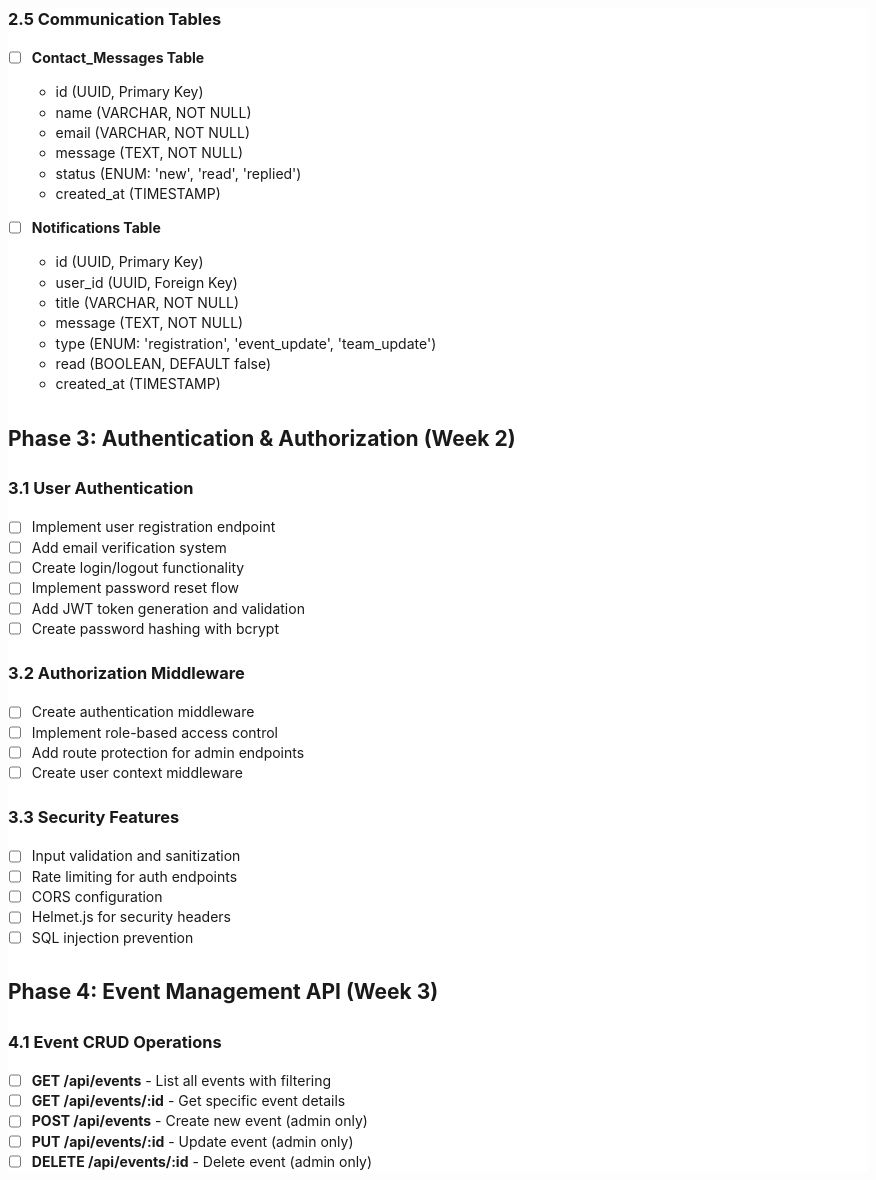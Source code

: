 ### 2.5 Communication Tables
- [ ] **Contact_Messages Table**
  - id (UUID, Primary Key)
  - name (VARCHAR, NOT NULL)
  - email (VARCHAR, NOT NULL)
  - message (TEXT, NOT NULL)
  - status (ENUM: 'new', 'read', 'replied')
  - created_at (TIMESTAMP)

- [ ] **Notifications Table**
  - id (UUID, Primary Key)
  - user_id (UUID, Foreign Key)
  - title (VARCHAR, NOT NULL)
  - message (TEXT, NOT NULL)
  - type (ENUM: 'registration', 'event_update', 'team_update')
  - read (BOOLEAN, DEFAULT false)
  - created_at (TIMESTAMP)

## Phase 3: Authentication & Authorization (Week 2)

### 3.1 User Authentication
- [ ] Implement user registration endpoint
- [ ] Add email verification system
- [ ] Create login/logout functionality
- [ ] Implement password reset flow
- [ ] Add JWT token generation and validation
- [ ] Create password hashing with bcrypt

### 3.2 Authorization Middleware
- [ ] Create authentication middleware
- [ ] Implement role-based access control
- [ ] Add route protection for admin endpoints
- [ ] Create user context middleware

### 3.3 Security Features
- [ ] Input validation and sanitization
- [ ] Rate limiting for auth endpoints
- [ ] CORS configuration
- [ ] Helmet.js for security headers
- [ ] SQL injection prevention

## Phase 4: Event Management API (Week 3)

### 4.1 Event CRUD Operations
- [ ] **GET /api/events** - List all events with filtering
- [ ] **GET /api/events/:id** - Get specific event details
- [ ] **POST /api/events** - Create new event (admin only)
- [ ] **PUT /api/events/:id** - Update event (admin only)
- [ ] **DELETE /api/events/:id** - Delete event (admin only)
